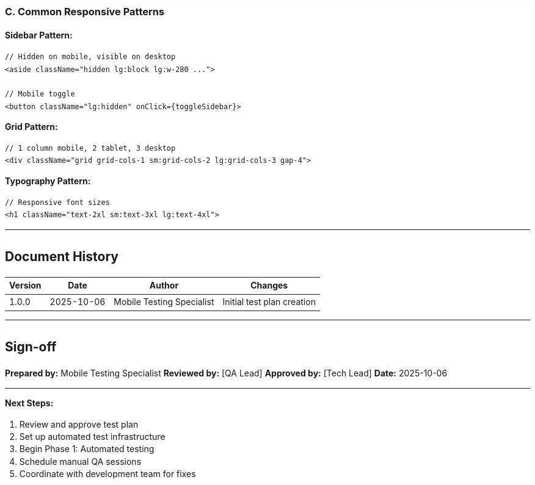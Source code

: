 ### C. Common Responsive Patterns

**Sidebar Pattern:**
```tsx
// Hidden on mobile, visible on desktop
<aside className="hidden lg:block lg:w-280 ...">

// Mobile toggle
<button className="lg:hidden" onClick={toggleSidebar}>
```

**Grid Pattern:**
```tsx
// 1 column mobile, 2 tablet, 3 desktop
<div className="grid grid-cols-1 sm:grid-cols-2 lg:grid-cols-3 gap-4">
```

**Typography Pattern:**
```tsx
// Responsive font sizes
<h1 className="text-2xl sm:text-3xl lg:text-4xl">
```

---

## Document History

| Version | Date | Author | Changes |
|---------|------|--------|---------|
| 1.0.0 | 2025-10-06 | Mobile Testing Specialist | Initial test plan creation |

---

## Sign-off

**Prepared by:** Mobile Testing Specialist
**Reviewed by:** [QA Lead]
**Approved by:** [Tech Lead]
**Date:** 2025-10-06

---

**Next Steps:**
1. Review and approve test plan
2. Set up automated test infrastructure
3. Begin Phase 1: Automated testing
4. Schedule manual QA sessions
5. Coordinate with development team for fixes
